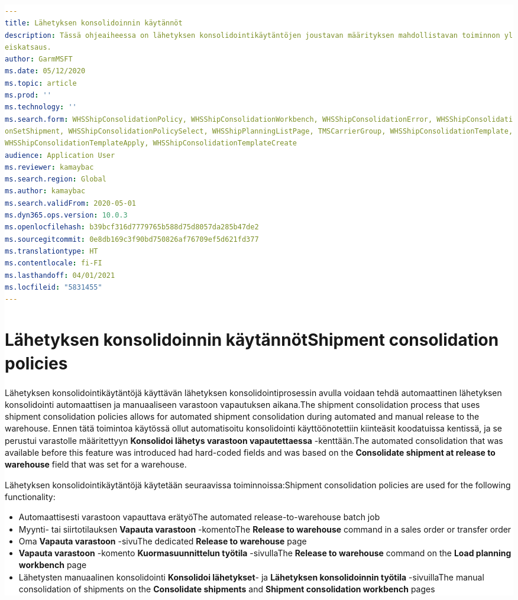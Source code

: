 ```yaml
---
title: Lähetyksen konsolidoinnin käytännöt
description: Tässä ohjeaiheessa on lähetyksen konsolidointikäytäntöjen joustavan määrityksen mahdollistavan toiminnon yleiskatsaus.
author: GarmMSFT
ms.date: 05/12/2020
ms.topic: article
ms.prod: ''
ms.technology: ''
ms.search.form: WHSShipConsolidationPolicy, WHSShipConsolidationWorkbench, WHSShipConsolidationError, WHSShipConsolidationSetShipment, WHSShipConsolidationPolicySelect, WHSShipPlanningListPage, TMSCarrierGroup, WHSShipConsolidationTemplate, WHSShipConsolidationTemplateApply, WHSShipConsolidationTemplateCreate
audience: Application User
ms.reviewer: kamaybac
ms.search.region: Global
ms.author: kamaybac
ms.search.validFrom: 2020-05-01
ms.dyn365.ops.version: 10.0.3
ms.openlocfilehash: b39bcf316d7779765b588d75d8057da285b47de2
ms.sourcegitcommit: 0e8db169c3f90bd750826af76709ef5d621fd377
ms.translationtype: HT
ms.contentlocale: fi-FI
ms.lasthandoff: 04/01/2021
ms.locfileid: "5831455"
---
```

# <a name="shipment-consolidation-policies"></a><span data-ttu-id="fe3ab-103">Lähetyksen konsolidoinnin käytännöt</span><span class="sxs-lookup"><span data-stu-id="fe3ab-103">Shipment consolidation policies</span></span>

<span data-ttu-id="fe3ab-104">Lähetyksen konsolidointikäytäntöjä käyttävän lähetyksen konsolidointiprosessin avulla voidaan tehdä automaattinen lähetyksen konsolidointi automaattisen ja manuaaliseen varastoon vapautuksen aikana.</span><span class="sxs-lookup"><span data-stu-id="fe3ab-104">The shipment consolidation process that uses shipment consolidation policies allows for automated shipment consolidation during automated and manual release to the warehouse.</span></span> <span data-ttu-id="fe3ab-105">Ennen tätä toimintoa käytössä ollut automatisoitu konsolidointi käyttöönotettiin kiinteäsit koodatuissa kentissä, ja se perustui varastolle määritettyyn **Konsolidoi lähetys varastoon vapautettaessa** -kenttään.</span><span class="sxs-lookup"><span data-stu-id="fe3ab-105">The automated consolidation that was available before this feature was introduced had hard-coded fields and was based on the **Consolidate shipment at release to warehouse** field that was set for a warehouse.</span></span>

<span data-ttu-id="fe3ab-106">Lähetyksen konsolidointikäytäntöjä käytetään seuraavissa toiminnoissa:</span><span class="sxs-lookup"><span data-stu-id="fe3ab-106">Shipment consolidation policies are used for the following functionality:</span></span>

- <span data-ttu-id="fe3ab-107">Automaattisesti varastoon vapauttava erätyö</span><span class="sxs-lookup"><span data-stu-id="fe3ab-107">The automated release-to-warehouse batch job</span></span>
- <span data-ttu-id="fe3ab-108">Myynti- tai siirtotilauksen **Vapauta varastoon** -komento</span><span class="sxs-lookup"><span data-stu-id="fe3ab-108">The **Release to warehouse** command in a sales order or transfer order</span></span>
- <span data-ttu-id="fe3ab-109">Oma **Vapauta varastoon** -sivu</span><span class="sxs-lookup"><span data-stu-id="fe3ab-109">The dedicated **Release to warehouse** page</span></span>
- <span data-ttu-id="fe3ab-110">**Vapauta varastoon** -komento **Kuormasuunnittelun työtila** -sivulla</span><span class="sxs-lookup"><span data-stu-id="fe3ab-110">The **Release to warehouse** command on the **Load planning workbench** page</span></span>
- <span data-ttu-id="fe3ab-111">Lähetysten manuaalinen konsolidointi **Konsolidoi lähetykset**- ja **Lähetyksen konsolidoinnin työtila** -sivuilla</span><span class="sxs-lookup"><span data-stu-id="fe3ab-111">The manual consolidation of shipments on the **Consolidate shipments** and **Shipment consolidation workbench** pages</span></span>

